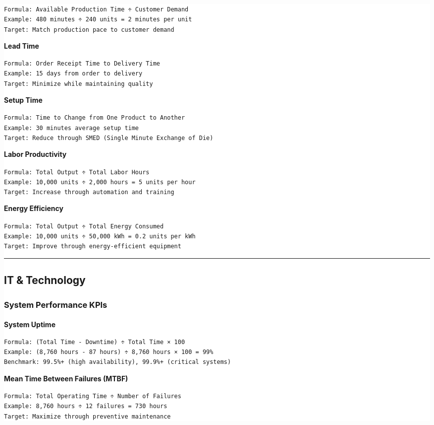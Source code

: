 ```
Formula: Available Production Time ÷ Customer Demand
Example: 480 minutes ÷ 240 units = 2 minutes per unit
Target: Match production pace to customer demand
```

**Lead Time**

```
Formula: Order Receipt Time to Delivery Time
Example: 15 days from order to delivery
Target: Minimize while maintaining quality
```

**Setup Time**

```
Formula: Time to Change from One Product to Another
Example: 30 minutes average setup time
Target: Reduce through SMED (Single Minute Exchange of Die)
```

**Labor Productivity**

```
Formula: Total Output ÷ Total Labor Hours
Example: 10,000 units ÷ 2,000 hours = 5 units per hour
Target: Increase through automation and training
```

**Energy Efficiency**

```
Formula: Total Output ÷ Total Energy Consumed
Example: 10,000 units ÷ 50,000 kWh = 0.2 units per kWh
Target: Improve through energy-efficient equipment
```

---

## IT & Technology

### System Performance KPIs

**System Uptime**

```
Formula: (Total Time - Downtime) ÷ Total Time × 100
Example: (8,760 hours - 87 hours) ÷ 8,760 hours × 100 = 99%
Benchmark: 99.5%+ (high availability), 99.9%+ (critical systems)
```

**Mean Time Between Failures (MTBF)**

```
Formula: Total Operating Time ÷ Number of Failures
Example: 8,760 hours ÷ 12 failures = 730 hours
Target: Maximize through preventive maintenance
```
